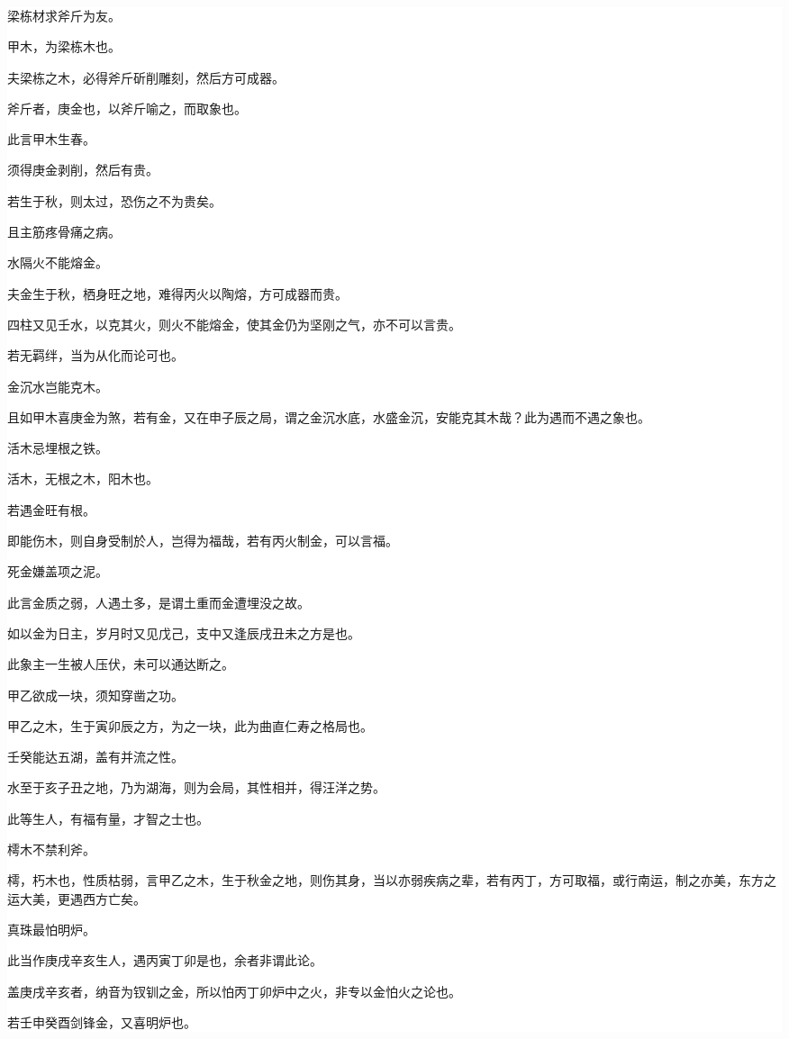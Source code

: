 梁栋材求斧斤为友。

甲木，为梁栋木也。

夫梁栋之木，必得斧斤斫削雕刻，然后方可成器。

斧斤者，庚金也，以斧斤喻之，而取象也。

此言甲木生春。

须得庚金剥削，然后有贵。

若生于秋，则太过，恐伤之不为贵矣。

且主筋疼骨痛之病。

水隔火不能熔金。

夫金生于秋，栖身旺之地，难得丙火以陶熔，方可成器而贵。

四柱又见壬水，以克其火，则火不能熔金，使其金仍为坚刚之气，亦不可以言贵。

若无羁绊，当为从化而论可也。

金沉水岂能克木。

且如甲木喜庚金为煞，若有金，又在申子辰之局，谓之金沉水底，水盛金沉，安能克其木哉？此为遇而不遇之象也。

活木忌埋根之铁。

活木，无根之木，阳木也。

若遇金旺有根。

即能伤木，则自身受制於人，岂得为福哉，若有丙火制金，可以言福。

死金嫌盖项之泥。

此言金质之弱，人遇土多，是谓土重而金遭埋没之故。

如以金为日主，岁月时又见戊己，支中又逢辰戌丑未之方是也。

此象主一生被人压伏，未可以通达断之。

甲乙欲成一块，须知穿凿之功。

甲乙之木，生于寅卯辰之方，为之一块，此为曲直仁寿之格局也。

壬癸能达五湖，盖有并流之性。

水至于亥子丑之地，乃为湖海，则为会局，其性相并，得汪洋之势。

此等生人，有福有量，才智之士也。

樗木不禁利斧。

樗，朽木也，性质枯弱，言甲乙之木，生于秋金之地，则伤其身，当以亦弱疾病之辈，若有丙丁，方可取福，或行南运，制之亦美，东方之运大美，更遇西方亡矣。

真珠最怕明炉。

此当作庚戌辛亥生人，遇丙寅丁卯是也，余者非谓此论。

盖庚戌辛亥者，纳音为钗钏之金，所以怕丙丁卯炉中之火，非专以金怕火之论也。

若壬申癸酉剑锋金，又喜明炉也。
